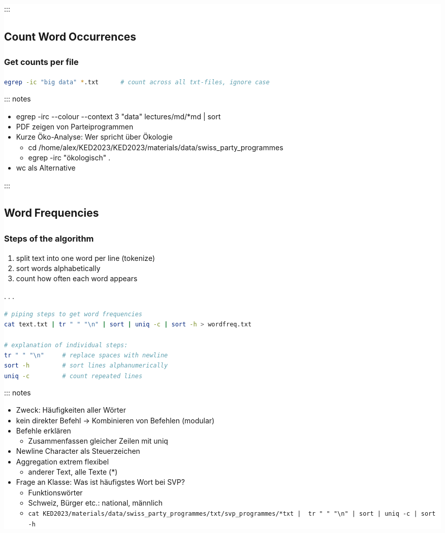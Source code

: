 :::



## Count Word Occurrences

### Get counts per file

```bash
egrep -ic "big data" *.txt 		# count across all txt-files, ignore case
```



::: notes

- egrep -irc --colour --context 3  "data"  lectures/md/*md | sort
- PDF zeigen von Parteiprogrammen
- Kurze Öko-Analyse: Wer spricht über Ökologie
  - cd /home/alex/KED2023/KED2023/materials/data/swiss_party_programmes
  - egrep -irc "ökologisch" .
- wc als Alternative

:::



## Word Frequencies

### Steps of the algorithm

1. split text into one word per line (tokenize)
2. sort words alphabetically
3. count how often each word appears

. . .

```bash
# piping steps to get word frequencies
cat text.txt | tr " " "\n" | sort | uniq -c | sort -h > wordfreq.txt

# explanation of individual steps:
tr " " "\n" 	# replace spaces with newline 
sort -h			# sort lines alphanumerically
uniq -c			# count repeated lines
```



::: notes

- Zweck: Häufigkeiten aller Wörter
- kein direkter Befehl -> Kombinieren von Befehlen (modular)
- Befehle erklären
  - Zusammenfassen gleicher Zeilen mit uniq
- Newline Character als Steuerzeichen
- Aggregation extrem flexibel
  - anderer Text, alle Texte (*)
- Frage an Klasse: Was ist häufigstes Wort bei SVP? 
  - Funktionswörter
  - Schweiz, Bürger etc.: national, männlich
  - `cat KED2023/materials/data/swiss_party_programmes/txt/svp_programmes/*txt |  tr " " "\n" | sort | uniq -c | sort -h`
